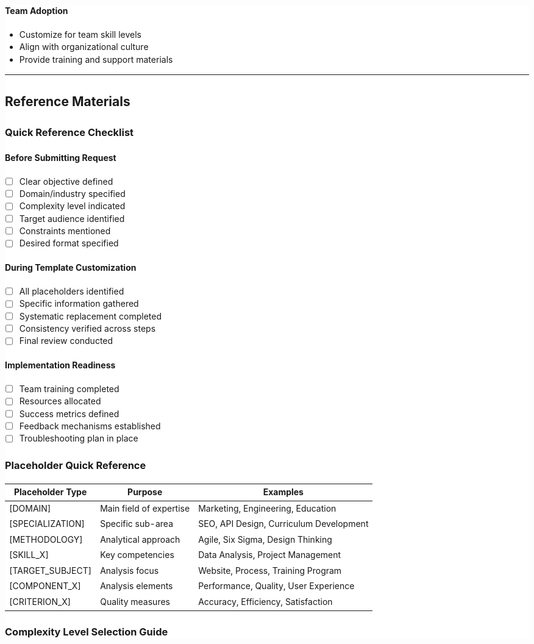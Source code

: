 #### Team Adoption
- Customize for team skill levels
- Align with organizational culture
- Provide training and support materials

---

## Reference Materials

### Quick Reference Checklist

#### Before Submitting Request
- [ ] Clear objective defined
- [ ] Domain/industry specified
- [ ] Complexity level indicated
- [ ] Target audience identified
- [ ] Constraints mentioned
- [ ] Desired format specified

#### During Template Customization
- [ ] All placeholders identified
- [ ] Specific information gathered
- [ ] Systematic replacement completed
- [ ] Consistency verified across steps
- [ ] Final review conducted

#### Implementation Readiness
- [ ] Team training completed
- [ ] Resources allocated
- [ ] Success metrics defined
- [ ] Feedback mechanisms established
- [ ] Troubleshooting plan in place

### Placeholder Quick Reference

| Placeholder Type | Purpose | Examples |
|-----------------|---------|----------|
| [DOMAIN] | Main field of expertise | Marketing, Engineering, Education |
| [SPECIALIZATION] | Specific sub-area | SEO, API Design, Curriculum Development |
| [METHODOLOGY] | Analytical approach | Agile, Six Sigma, Design Thinking |
| [SKILL_X] | Key competencies | Data Analysis, Project Management |
| [TARGET_SUBJECT] | Analysis focus | Website, Process, Training Program |
| [COMPONENT_X] | Analysis elements | Performance, Quality, User Experience |
| [CRITERION_X] | Quality measures | Accuracy, Efficiency, Satisfaction |

### Complexity Level Selection Guide

